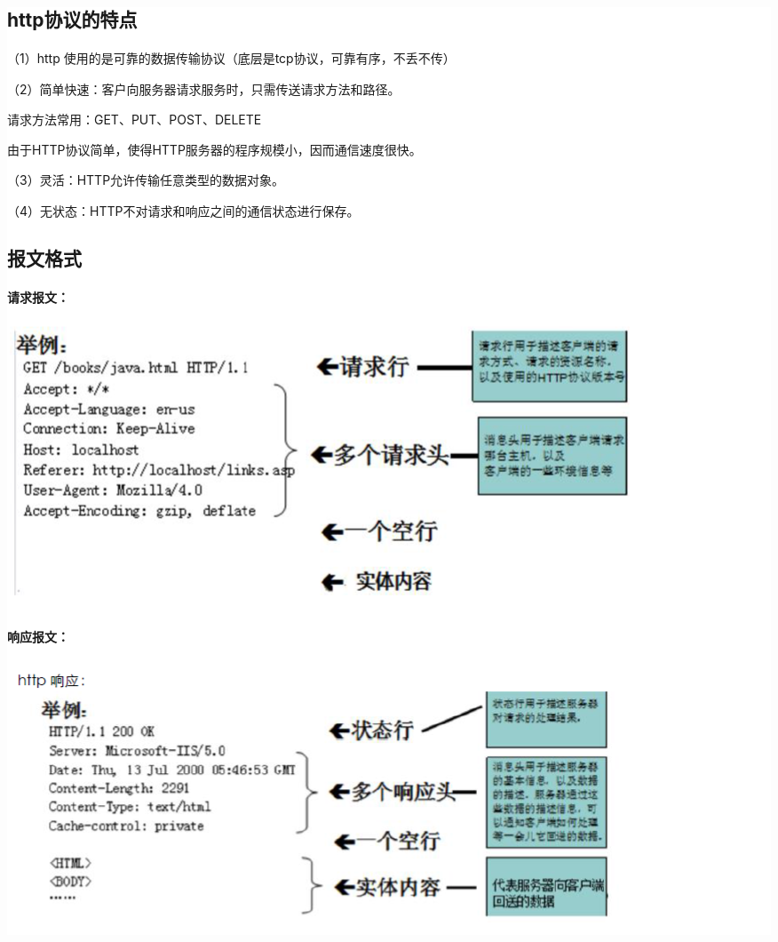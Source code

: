 ## http协议的特点

（1）http 使用的是可靠的数据传输协议（底层是tcp协议，可靠有序，不丢不传）

（2）简单快速：客户向服务器请求服务时，只需传送请求方法和路径。

请求方法常用：GET、PUT、POST、DELETE

由于HTTP协议简单，使得HTTP服务器的程序规模小，因而通信速度很快。

（3）灵活：HTTP允许传输任意类型的数据对象。

（4）无状态：HTTP不对请求和响应之间的通信状态进行保存。

## 报文格式

**请求报文：**

![http1](../../images/408/http1.png)

**响应报文：**

![http2](../../images/408/http2.png)
